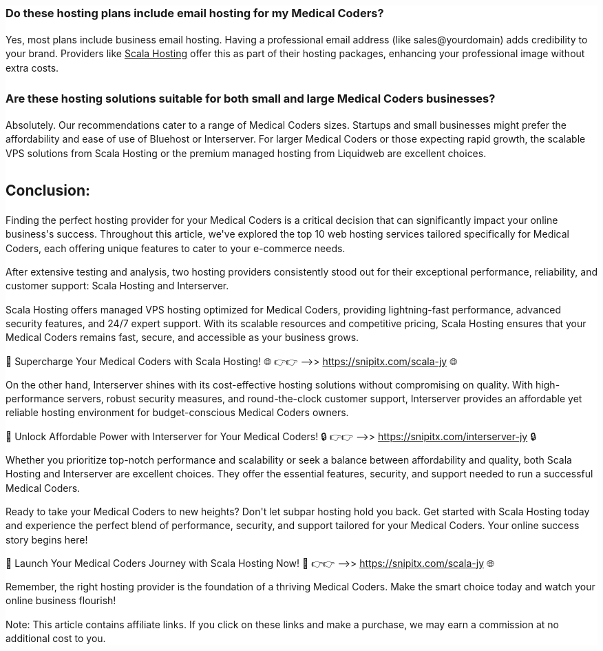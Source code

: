 ### Do these hosting plans include email hosting for my Medical Coders? 
Yes, most plans include business email hosting. Having a professional email address (like sales@yourdomain) adds credibility to your brand. Providers like [Scala Hosting](https://snipitx.com/scala-jy) offer this as part of their hosting packages, enhancing your professional image without extra costs.

### Are these hosting solutions suitable for both small and large Medical Coders businesses? 
Absolutely. Our recommendations cater to a range of Medical Coders sizes. Startups and small businesses might prefer the affordability and ease of use of Bluehost or Interserver. For larger Medical Coders or those expecting rapid growth, the scalable VPS solutions from Scala Hosting or the premium managed hosting from Liquidweb are excellent choices.

## Conclusion:

Finding the perfect hosting provider for your Medical Coders is a critical decision that can significantly impact your online business's success. Throughout this article, we've explored the top 10 web hosting services tailored specifically for Medical Coders, each offering unique features to cater to your e-commerce needs.

After extensive testing and analysis, two hosting providers consistently stood out for their exceptional performance, reliability, and customer support: Scala Hosting and Interserver.

Scala Hosting offers managed VPS hosting optimized for Medical Coders, providing lightning-fast performance, advanced security features, and 24/7 expert support. With its scalable resources and competitive pricing, Scala Hosting ensures that your Medical Coders remains fast, secure, and accessible as your business grows.

🚀 Supercharge Your Medical Coders with Scala Hosting! 🌐
👉👉 -->> https://snipitx.com/scala-jy 🌐

On the other hand, Interserver shines with its cost-effective hosting solutions without compromising on quality. With high-performance servers, robust security measures, and round-the-clock customer support, Interserver provides an affordable yet reliable hosting environment for budget-conscious Medical Coders owners.

💸 Unlock Affordable Power with Interserver for Your Medical Coders! 🔒
👉👉 -->> https://snipitx.com/interserver-jy 🔒

Whether you prioritize top-notch performance and scalability or seek a balance between affordability and quality, both Scala Hosting and Interserver are excellent choices. They offer the essential features, security, and support needed to run a successful Medical Coders.

Ready to take your Medical Coders to new heights? Don't let subpar hosting hold you back. Get started with Scala Hosting today and experience the perfect blend of performance, security, and support tailored for your Medical Coders. Your online success story begins here!

🚀 Launch Your Medical Coders Journey with Scala Hosting Now! 🌟
👉👉 -->> https://snipitx.com/scala-jy 🌐

Remember, the right hosting provider is the foundation of a thriving Medical Coders. Make the smart choice today and watch your online business flourish!

Note: This article contains affiliate links. If you click on these links and make a purchase, we may earn a commission at no additional cost to you.